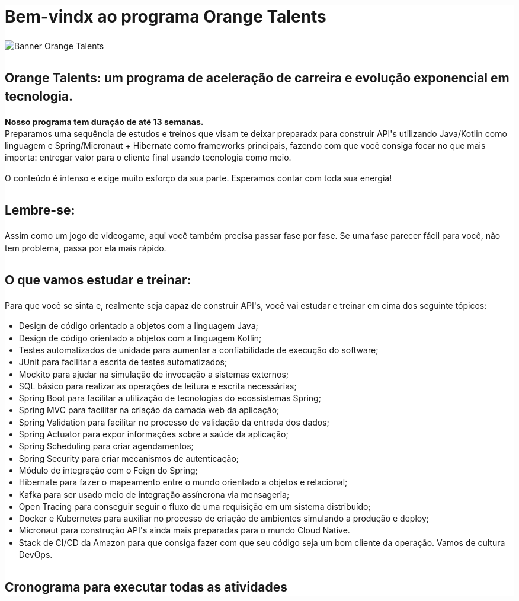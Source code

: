 # Bem-vindx ao programa Orange Talents

![Banner Orange Talents](https://github.com/zup-academy/nosso-cartao-documentacao/blob/master/images/Banner-menor.png)

## Orange Talents: um programa de aceleração de carreira e evolução exponencial em tecnologia.                                                                         

**Nosso programa tem duração de até 13 semanas.**   
   Preparamos uma sequência de estudos e treinos que visam te deixar preparadx para                                                                                  construir API's utilizando Java/Kotlin como linguagem e Spring/Micronaut + Hibernate como frameworks principais,                                                      fazendo com que você consiga focar no que mais importa: entregar valor para o cliente final usando tecnologia como meio. 

O conteúdo é intenso e exige muito esforço da sua parte. Esperamos contar com toda sua energia!

## Lembre-se:
Assim como um jogo de videogame, aqui você também precisa passar fase por fase.                                                                                           Se uma fase parecer fácil para você, não tem problema, passa por ela mais rápido.

## O que vamos estudar e treinar:

Para que você se sinta e, realmente seja capaz de construir API's, você vai estudar e treinar em cima dos seguinte tópicos:

* Design de código orientado a objetos com a linguagem Java;
* Design de código orientado a objetos com a linguagem Kotlin;
* Testes automatizados de unidade para aumentar a confiabilidade de execução do software;
* JUnit para facilitar a escrita de testes automatizados;
* Mockito para ajudar na simulação de invocação a sistemas externos;
* SQL básico para realizar as operações de leitura e escrita necessárias;
* Spring Boot para facilitar a utilização de tecnologias do ecossistemas Spring;
* Spring MVC para facilitar na criação da camada web da aplicação;
* Spring Validation para facilitar no processo de validação da entrada dos dados;
* Spring Actuator para expor informações sobre a saúde da aplicação;
* Spring Scheduling para criar agendamentos;
* Spring Security para criar mecanismos de autenticação;
* Módulo de integração com o Feign do Spring;
* Hibernate para fazer o mapeamento entre o mundo orientado a objetos e relacional;
* Kafka para ser usado meio de integração assíncrona via mensageria;
* Open Tracing para conseguir seguir o fluxo de uma requisição em um sistema distribuído;
* Docker e Kubernetes para auxiliar no processo de criação de ambientes simulando a produção e deploy;
* Micronaut para construção API's ainda mais preparadas para o mundo Cloud Native.
* Stack de CI/CD da Amazon para que consiga fazer com que seu código seja um bom cliente da operação. Vamos de cultura DevOps. 

## Cronograma para executar todas as atividades
